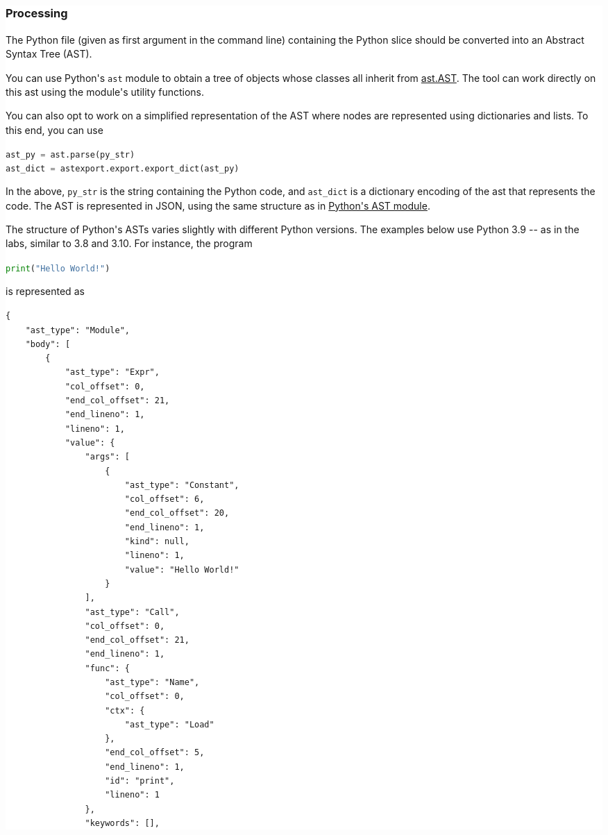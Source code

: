 ### Processing

The Python file (given as first argument in the command line) containing the Python slice should be converted into an Abstract Syntax Tree (AST).

You can use Python's `ast` module to obtain a tree of objects whose classes all inherit from [ast.AST](https://docs.python.org/3/library/ast.html). The tool can work directly on this ast using the module's utility functions.

You can also opt to work on a simplified representation of the AST where nodes are represented using dictionaries and lists. To this end, you can use

```python
ast_py = ast.parse(py_str)
ast_dict = astexport.export.export_dict(ast_py)
```

In the above, `py_str` is the string containing the Python code, and `ast_dict` is a dictionary encoding of the ast that represents the code.
The AST is represented in JSON, using the same structure as in [Python's AST module](https://docs.python.org/3.10/library/ast.html).

The structure of Python's ASTs varies slightly with different Python versions. The examples below use Python 3.9 -- as in the labs, similar to 3.8 and 3.10. For instance, the program

```python
print("Hello World!")
```

is represented as

    {
        "ast_type": "Module",
        "body": [
            {
                "ast_type": "Expr",
                "col_offset": 0,
                "end_col_offset": 21,
                "end_lineno": 1,
                "lineno": 1,
                "value": {
                    "args": [
                        {
                            "ast_type": "Constant",
                            "col_offset": 6,
                            "end_col_offset": 20,
                            "end_lineno": 1,
                            "kind": null,
                            "lineno": 1,
                            "value": "Hello World!"
                        }
                    ],
                    "ast_type": "Call",
                    "col_offset": 0,
                    "end_col_offset": 21,
                    "end_lineno": 1,
                    "func": {
                        "ast_type": "Name",
                        "col_offset": 0,
                        "ctx": {
                            "ast_type": "Load"
                        },
                        "end_col_offset": 5,
                        "end_lineno": 1,
                        "id": "print",
                        "lineno": 1
                    },
                    "keywords": [],